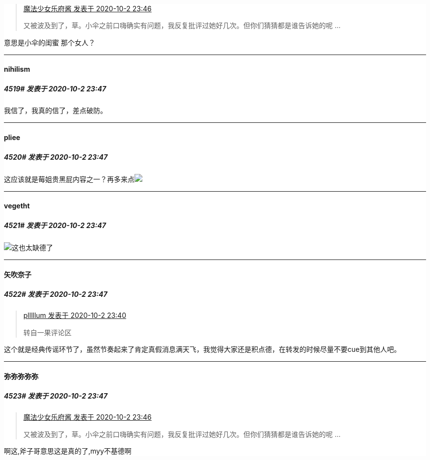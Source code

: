 
<blockquote><a href="httphttps://bbs.saraba1st.com/2b/forum.php?mod=redirect&amp;goto=findpost&amp;pid=48934945&amp;ptid=1962613" target="_blank">魔法少女乐府酱 发表于 2020-10-2 23:46</a>

又被波及到了，草。小伞之前口嗨确实有问题，我反复批评过她好几次。但你们猜猜都是谁告诉她的呢 ...</blockquote>
意思是小伞的闺蜜 那个女人？


-----

####  nihilism  
##### 4519#       发表于 2020-10-2 23:47


我信了，我真的信了，差点破防。


-----

####  pliee  
##### 4520#       发表于 2020-10-2 23:47


这应该就是莓姐贵黑屁内容之一？再多来点<img src="https://static.saraba1st.com/image/smiley/face2017/049.png" referrerpolicy="no-referrer">


-----

####  vegetht  
##### 4521#       发表于 2020-10-2 23:47


<img src="https://static.saraba1st.com/image/smiley/face2017/066.png" referrerpolicy="no-referrer">这也太缺德了 


-----

####  矢吹奈子  
##### 4522#       发表于 2020-10-2 23:47


<blockquote><a href="httphttps://bbs.saraba1st.com/2b/forum.php?mod=redirect&amp;goto=findpost&amp;pid=48934851&amp;ptid=1962613" target="_blank">plllllum 发表于 2020-10-2 23:40</a>

转自一果评论区</blockquote>
这个就是经典传谣环节了，虽然节奏起来了肯定真假消息满天飞，我觉得大家还是积点德，在转发的时候尽量不要cue到其他人吧。


-----

####  弥弥弥弥弥  
##### 4523#       发表于 2020-10-2 23:47


<blockquote><a href="httphttps://bbs.saraba1st.com/2b/forum.php?mod=redirect&amp;goto=findpost&amp;pid=48934945&amp;ptid=1962613" target="_blank">魔法少女乐府酱 发表于 2020-10-2 23:46</a>

又被波及到了，草。小伞之前口嗨确实有问题，我反复批评过她好几次。但你们猜猜都是谁告诉她的呢 ...</blockquote>
啊这,斧子哥意思这是真的了,myy不基德啊
